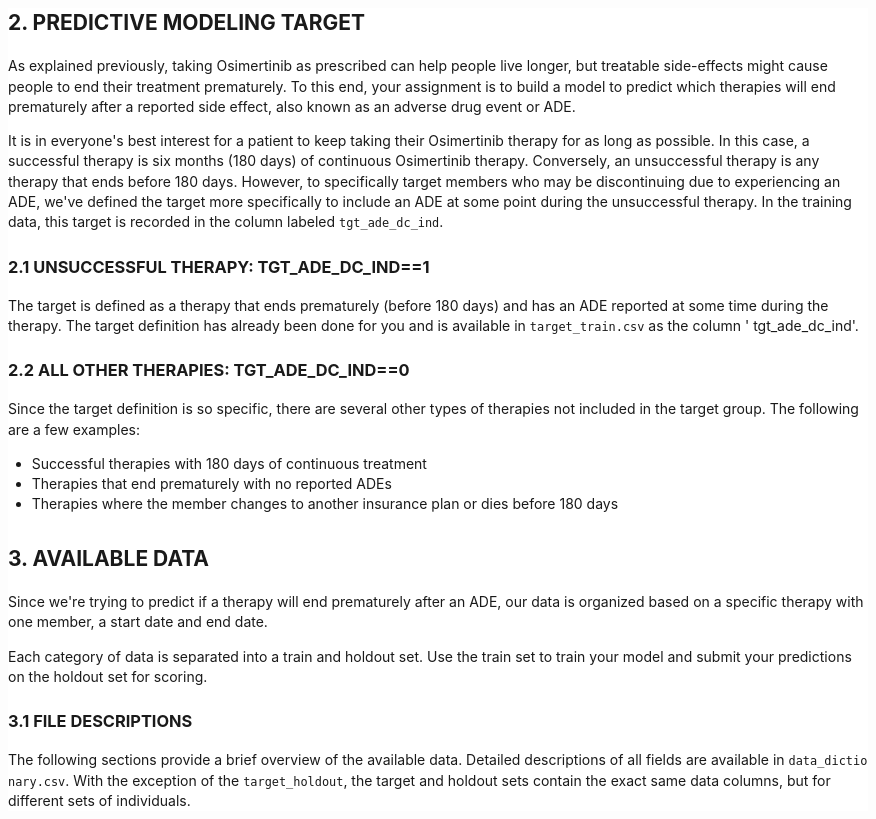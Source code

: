 ## 2. PREDICTIVE MODELING TARGET

As explained previously, taking Osimertinib as prescribed can help people live longer, but treatable side-effects might
cause people to end their treatment prematurely. To this end, your assignment is to build a model to predict which
therapies will end prematurely after a reported side effect, also known as an adverse drug event or ADE.

It is in everyone's best interest for a patient to keep taking their Osimertinib therapy for as long as possible. In
this case, a successful therapy is six months (180 days) of continuous Osimertinib therapy. Conversely, an unsuccessful
therapy is any therapy that ends before 180 days. However, to specifically target members who may be discontinuing due
to experiencing an ADE, we've defined the target more specifically to include an ADE at some point during the
unsuccessful therapy. In the training data, this target is recorded in the column labeled `tgt_ade_dc_ind`.

### 2.1 UNSUCCESSFUL THERAPY: TGT_ADE_DC_IND==1

The target is defined as a therapy that ends prematurely (before 180 days) and has an ADE reported at some time during
the therapy. The target definition has already been done for you and is available in `target_train.csv` as the column '
tgt_ade_dc_ind'.

### 2.2 ALL OTHER THERAPIES: TGT_ADE_DC_IND==0

Since the target definition is so specific, there are several other types of therapies not included in the target group.
The following are a few examples:

- Successful therapies with 180 days of continuous treatment
- Therapies that end prematurely with no reported ADEs
- Therapies where the member changes to another insurance plan or dies before 180 days

## 3. AVAILABLE DATA

Since we're trying to predict if a therapy will end prematurely after an ADE, our data is organized based on a specific
therapy with one member, a start date and end date.

Each category of data is separated into a train and holdout set. Use the train set to train your model and submit your
predictions on the holdout set for scoring.

### 3.1 FILE DESCRIPTIONS

The following sections provide a brief overview of the available data. Detailed descriptions of all fields are available
in `data_dictionary.csv`. With the exception of the `target_holdout`, the target and holdout sets contain the exact same
data columns, but for different sets of individuals.
